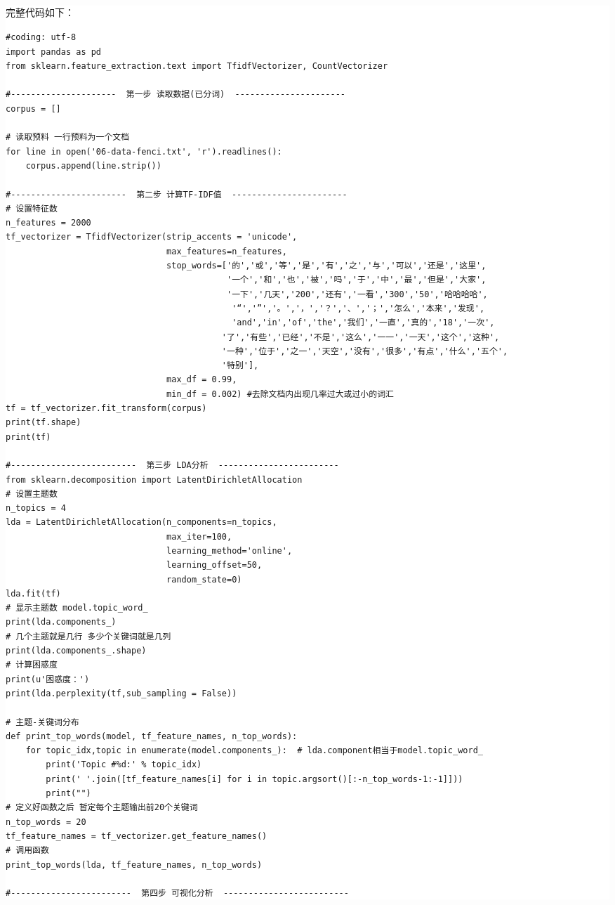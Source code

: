 完整代码如下：

```
#coding: utf-8
import pandas as pd
from sklearn.feature_extraction.text import TfidfVectorizer, CountVectorizer

#---------------------  第一步 读取数据(已分词)  ----------------------
corpus = []

# 读取预料 一行预料为一个文档
for line in open('06-data-fenci.txt', 'r').readlines():
    corpus.append(line.strip())
        
#-----------------------  第二步 计算TF-IDF值  ----------------------- 
# 设置特征数
n_features = 2000
tf_vectorizer = TfidfVectorizer(strip_accents = 'unicode',
                                max_features=n_features,
                                stop_words=['的','或','等','是','有','之','与','可以','还是','这里',
                                            '一个','和','也','被','吗','于','中','最','但是','大家',
                                            '一下','几天','200','还有','一看','300','50','哈哈哈哈',
                                             '“','”','。','，','？','、','；','怎么','本来','发现',
                                             'and','in','of','the','我们','一直','真的','18','一次',
                                           '了','有些','已经','不是','这么','一一','一天','这个','这种',
                                           '一种','位于','之一','天空','没有','很多','有点','什么','五个',
                                           '特别'],
                                max_df = 0.99,
                                min_df = 0.002) #去除文档内出现几率过大或过小的词汇
tf = tf_vectorizer.fit_transform(corpus)
print(tf.shape)
print(tf)

#-------------------------  第三步 LDA分析  ------------------------ 
from sklearn.decomposition import LatentDirichletAllocation
# 设置主题数
n_topics = 4
lda = LatentDirichletAllocation(n_components=n_topics,
                                max_iter=100,
                                learning_method='online',
                                learning_offset=50,
                                random_state=0)
lda.fit(tf)
# 显示主题数 model.topic_word_
print(lda.components_)
# 几个主题就是几行 多少个关键词就是几列 
print(lda.components_.shape)                         
# 计算困惑度
print(u'困惑度：')
print(lda.perplexity(tf,sub_sampling = False))

# 主题-关键词分布
def print_top_words(model, tf_feature_names, n_top_words):
    for topic_idx,topic in enumerate(model.components_):  # lda.component相当于model.topic_word_
        print('Topic #%d:' % topic_idx)
        print(' '.join([tf_feature_names[i] for i in topic.argsort()[:-n_top_words-1:-1]]))
        print("")
# 定义好函数之后 暂定每个主题输出前20个关键词
n_top_words = 20                                       
tf_feature_names = tf_vectorizer.get_feature_names()
# 调用函数
print_top_words(lda, tf_feature_names, n_top_words)

#------------------------  第四步 可视化分析  ------------------------- 
```